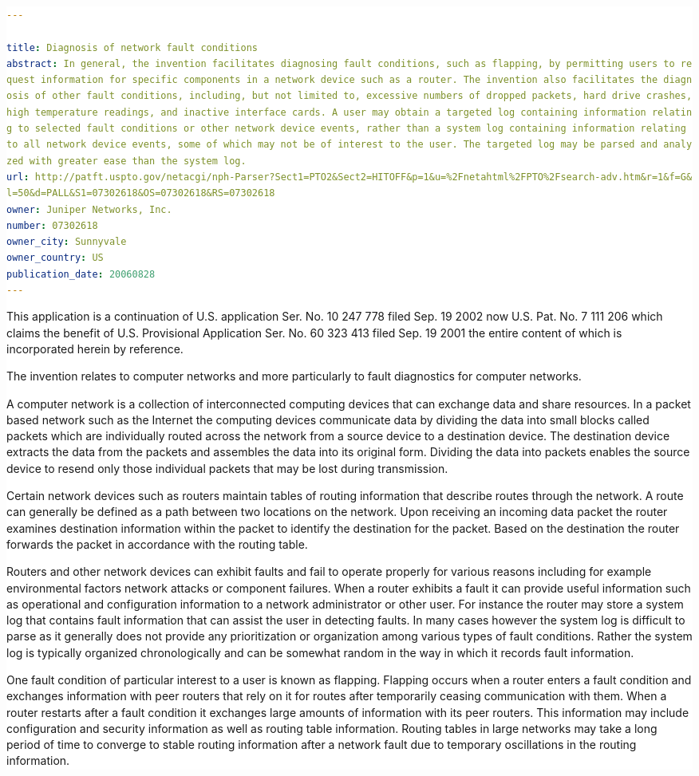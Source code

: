 ```yaml
---

title: Diagnosis of network fault conditions
abstract: In general, the invention facilitates diagnosing fault conditions, such as flapping, by permitting users to request information for specific components in a network device such as a router. The invention also facilitates the diagnosis of other fault conditions, including, but not limited to, excessive numbers of dropped packets, hard drive crashes, high temperature readings, and inactive interface cards. A user may obtain a targeted log containing information relating to selected fault conditions or other network device events, rather than a system log containing information relating to all network device events, some of which may not be of interest to the user. The targeted log may be parsed and analyzed with greater ease than the system log.
url: http://patft.uspto.gov/netacgi/nph-Parser?Sect1=PTO2&Sect2=HITOFF&p=1&u=%2Fnetahtml%2FPTO%2Fsearch-adv.htm&r=1&f=G&l=50&d=PALL&S1=07302618&OS=07302618&RS=07302618
owner: Juniper Networks, Inc.
number: 07302618
owner_city: Sunnyvale
owner_country: US
publication_date: 20060828
---
```

This application is a continuation of U.S. application Ser. No. 10 247 778 filed Sep. 19 2002 now U.S. Pat. No. 7 111 206 which claims the benefit of U.S. Provisional Application Ser. No. 60 323 413 filed Sep. 19 2001 the entire content of which is incorporated herein by reference.

The invention relates to computer networks and more particularly to fault diagnostics for computer networks.

A computer network is a collection of interconnected computing devices that can exchange data and share resources. In a packet based network such as the Internet the computing devices communicate data by dividing the data into small blocks called packets which are individually routed across the network from a source device to a destination device. The destination device extracts the data from the packets and assembles the data into its original form. Dividing the data into packets enables the source device to resend only those individual packets that may be lost during transmission.

Certain network devices such as routers maintain tables of routing information that describe routes through the network. A route can generally be defined as a path between two locations on the network. Upon receiving an incoming data packet the router examines destination information within the packet to identify the destination for the packet. Based on the destination the router forwards the packet in accordance with the routing table.

Routers and other network devices can exhibit faults and fail to operate properly for various reasons including for example environmental factors network attacks or component failures. When a router exhibits a fault it can provide useful information such as operational and configuration information to a network administrator or other user. For instance the router may store a system log that contains fault information that can assist the user in detecting faults. In many cases however the system log is difficult to parse as it generally does not provide any prioritization or organization among various types of fault conditions. Rather the system log is typically organized chronologically and can be somewhat random in the way in which it records fault information.

One fault condition of particular interest to a user is known as flapping. Flapping occurs when a router enters a fault condition and exchanges information with peer routers that rely on it for routes after temporarily ceasing communication with them. When a router restarts after a fault condition it exchanges large amounts of information with its peer routers. This information may include configuration and security information as well as routing table information. Routing tables in large networks may take a long period of time to converge to stable routing information after a network fault due to temporary oscillations in the routing information.
